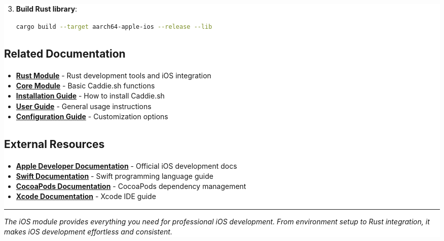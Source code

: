 3. **Build Rust library**:
   ```bash
   cargo build --target aarch64-apple-ios --release --lib
   ```

## Related Documentation

- **[Rust Module](rust.md)** - Rust development tools and iOS integration
- **[Core Module](core.md)** - Basic Caddie.sh functions
- **[Installation Guide](../installation.md)** - How to install Caddie.sh
- **[User Guide](../user-guide.md)** - General usage instructions
- **[Configuration Guide](../configuration.md)** - Customization options

## External Resources

- **[Apple Developer Documentation](https://developer.apple.com/documentation/)** - Official iOS development docs
- **[Swift Documentation](https://swift.org/documentation/)** - Swift programming language guide
- **[CocoaPods Documentation](https://guides.cocoapods.org/)** - CocoaPods dependency management
- **[Xcode Documentation](https://developer.apple.com/xcode/)** - Xcode IDE guide

---

*The iOS module provides everything you need for professional iOS development. From environment setup to Rust integration, it makes iOS development effortless and consistent.*
